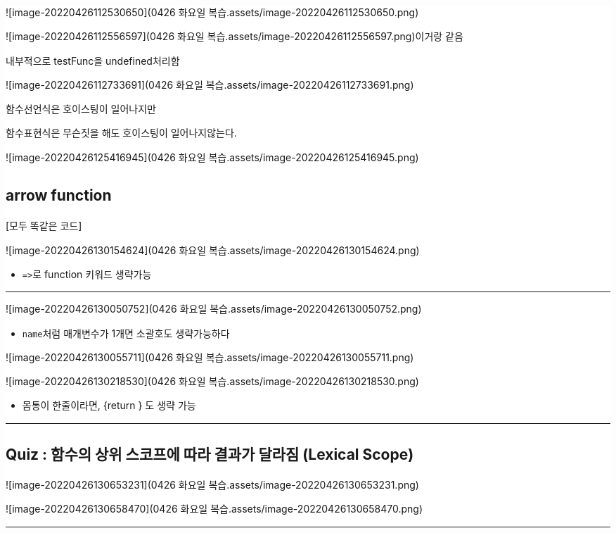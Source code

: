 ![image-20220426112530650](0426 화요일 복습.assets/image-20220426112530650.png)

![image-20220426112556597](0426 화요일 복습.assets/image-20220426112556597.png)이거랑 같음



내부적으로 testFunc을 undefined처리함

![image-20220426112733691](0426 화요일 복습.assets/image-20220426112733691.png)





함수선언식은 호이스팅이 일어나지만

함수표현식은 무슨짓을 해도 호이스팅이 일어나지않는다.

![image-20220426125416945](0426 화요일 복습.assets/image-20220426125416945.png)





## arrow function

[모두 똑같은 코드]

![image-20220426130154624](0426 화요일 복습.assets/image-20220426130154624.png)

* `=>`로 function 키워드 생략가능

---

![image-20220426130050752](0426 화요일 복습.assets/image-20220426130050752.png)

* `name`처럼 매개변수가 1개면 소괄호도 생략가능하다

![image-20220426130055711](0426 화요일 복습.assets/image-20220426130055711.png)



![image-20220426130218530](0426 화요일 복습.assets/image-20220426130218530.png)

* 몸통이 한줄이라면, {return } 도 생략 가능





---

## Quiz : 함수의 상위 스코프에 따라 결과가 달라짐 (Lexical Scope)

![image-20220426130653231](0426 화요일 복습.assets/image-20220426130653231.png)

![image-20220426130658470](0426 화요일 복습.assets/image-20220426130658470.png)

---
